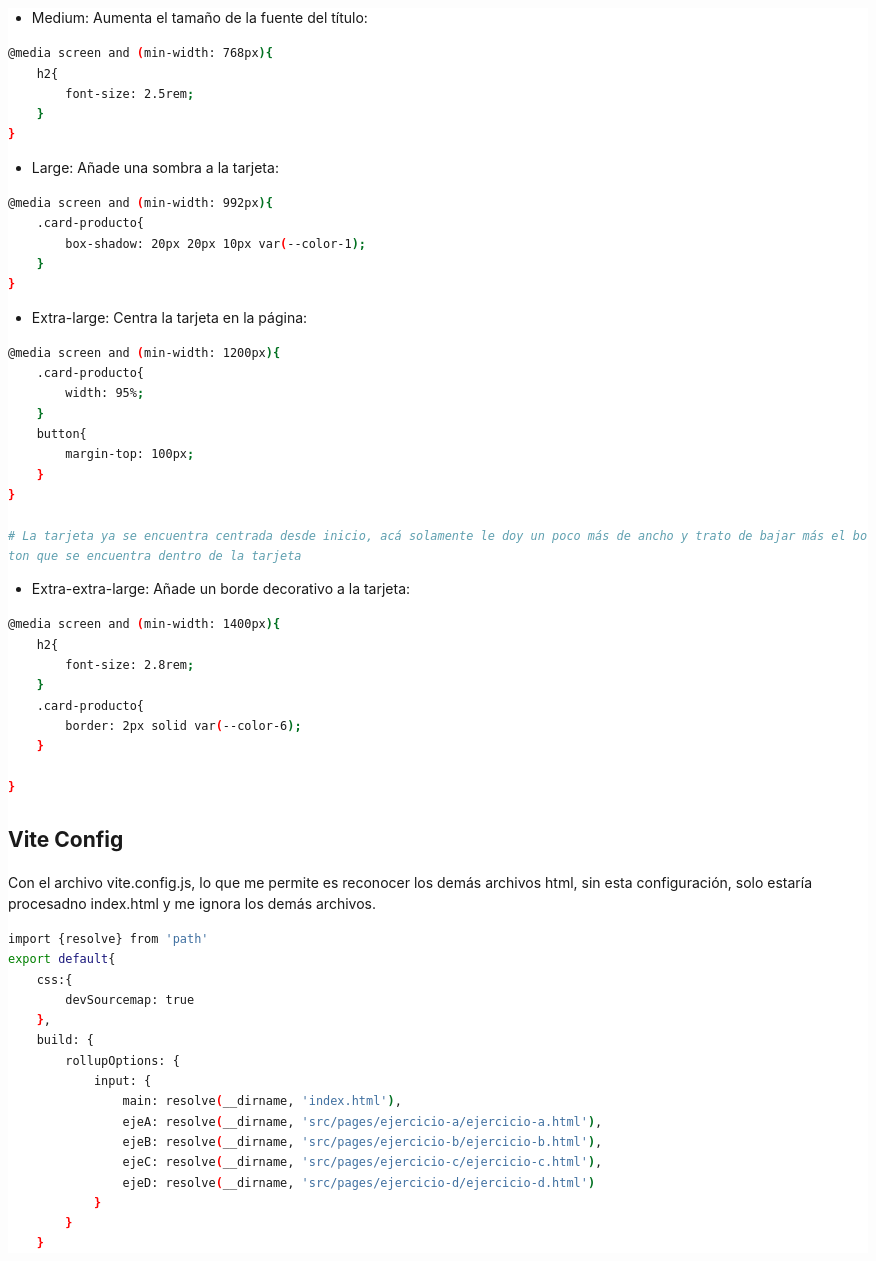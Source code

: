 * Medium: Aumenta el tamaño de la fuente del título:
```sh
@media screen and (min-width: 768px){
    h2{
        font-size: 2.5rem;
    }
}
```

* Large: Añade una sombra a la tarjeta:
```sh
@media screen and (min-width: 992px){
    .card-producto{
        box-shadow: 20px 20px 10px var(--color-1);
    }
}
```

* Extra-large: Centra la tarjeta en la página:
```sh
@media screen and (min-width: 1200px){
    .card-producto{
        width: 95%;
    }
    button{
        margin-top: 100px;
    }
}

# La tarjeta ya se encuentra centrada desde inicio, acá solamente le doy un poco más de ancho y trato de bajar más el boton que se encuentra dentro de la tarjeta
```

* Extra-extra-large: Añade un borde decorativo a la tarjeta:
```sh
@media screen and (min-width: 1400px){
    h2{
        font-size: 2.8rem;
    }
    .card-producto{
        border: 2px solid var(--color-6);
    }
    
}
```

## Vite Config
Con el archivo vite.config.js, lo que me permite es reconocer los demás archivos html, sin esta configuración, solo estaría procesadno index.html y me ignora los demás archivos.
```sh
import {resolve} from 'path' 
export default{
    css:{
        devSourcemap: true
    },
    build: {
        rollupOptions: {
            input: {
                main: resolve(__dirname, 'index.html'),
                ejeA: resolve(__dirname, 'src/pages/ejercicio-a/ejercicio-a.html'),
                ejeB: resolve(__dirname, 'src/pages/ejercicio-b/ejercicio-b.html'),
                ejeC: resolve(__dirname, 'src/pages/ejercicio-c/ejercicio-c.html'),
                ejeD: resolve(__dirname, 'src/pages/ejercicio-d/ejercicio-d.html')
            }    
        }
    }
```